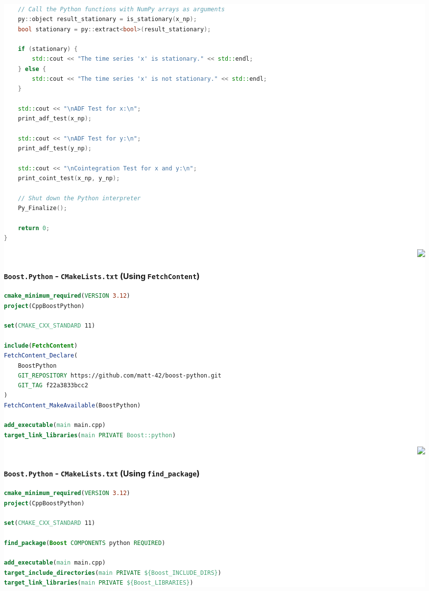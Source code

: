 ```cpp
    // Call the Python functions with NumPy arrays as arguments
    py::object result_stationary = is_stationary(x_np);
    bool stationary = py::extract<bool>(result_stationary);

    if (stationary) {
        std::cout << "The time series 'x' is stationary." << std::endl;
    } else {
        std::cout << "The time series 'x' is not stationary." << std::endl;
    }

    std::cout << "\nADF Test for x:\n";
    print_adf_test(x_np);

    std::cout << "\nADF Test for y:\n";
    print_adf_test(y_np);

    std::cout << "\nCointegration Test for x and y:\n";
    print_coint_test(x_np, y_np);

    // Shut down the Python interpreter
    Py_Finalize();

    return 0;
}
```

<div align="right"><a href="#top" target="_blacnk"><img src="https://img.shields.io/badge/Back To Top-orange?style=for-the-badge&logo=expo&logoColor=white" /></a></div>

### __`Boost.Python` - `CMakeLists.txt` (Using `FetchContent`)__
```cmake
cmake_minimum_required(VERSION 3.12)
project(CppBoostPython)

set(CMAKE_CXX_STANDARD 11)

include(FetchContent)
FetchContent_Declare(
    BoostPython
    GIT_REPOSITORY https://github.com/matt-42/boost-python.git
    GIT_TAG f22a3833bcc2
)
FetchContent_MakeAvailable(BoostPython)

add_executable(main main.cpp)
target_link_libraries(main PRIVATE Boost::python)
```

<div align="right"><a href="#top" target="_blacnk"><img src="https://img.shields.io/badge/Back To Top-orange?style=for-the-badge&logo=expo&logoColor=white" /></a></div>

### __`Boost.Python` - `CMakeLists.txt` (Using `find_package`)__
```cmake
cmake_minimum_required(VERSION 3.12)
project(CppBoostPython)

set(CMAKE_CXX_STANDARD 11)

find_package(Boost COMPONENTS python REQUIRED)

add_executable(main main.cpp)
target_include_directories(main PRIVATE ${Boost_INCLUDE_DIRS})
target_link_libraries(main PRIVATE ${Boost_LIBRARIES})
```